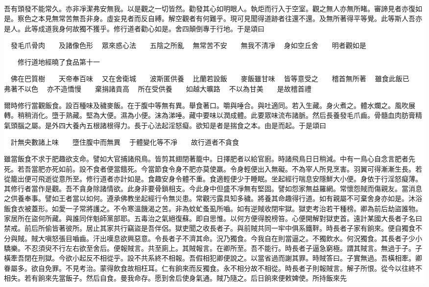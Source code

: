 吾有頭發不能常久。亦非凈潔弗安無我。以是觀之一切皆然。勸發其心如明眼人。執炬而行入于空室。觀之無人亦無所睹。審諦見者亦復如是。察色之本見無常苦無吾非身。虛妄見者而反自縛。解空觀者有何難乎。現可見聞得道跡者往還不還。及無所著得平等覺。此等斯人吾亦是人。此等成道我身何故獨不獲乎。修行道者勸心如是。舍四顛倒專于行地。于是頌曰

　發毛爪骨肉　　及諸像色形
　眾來惑心法　　五陰之所亂
　無常苦不安　　無我不清凈
　身如空丘舍　　明者觀如是　

　　修行道地經曉了食品第十一

　佛在巴質樹　　天帝奉百味
　又在舍衛城　　波斯匿供養
　比蘭若設飯　　麥飯雖甘味
　皆等意受之　　稽首無所著
　雖食此飯已　　弗著不以色
　亦不造憍慢　　棄捐諸貢高
　所在受供養　　如越大曠路
　不以為甘美　　是故稽首禮　

爾時修行當觀飯食。設百種味及穢麥飯。在于腹中等無有異。舉食著口。嚼與唾合。與吐適同。若入生藏。身火煮之。體水爛之。風吹展轉。稍稍消化。墮于熟藏。堅為大便。濕為小便。沫為涕唾。藏中要味以潤成體。此要眾味流布諸脈。然后長養發毛爪齒。骨髓血肉肪膏精氣頭腦之屬。是外四大養內五根諸根得力。長于心法起淫怒癡。欲知是者是揣食之本。由是而起。于是頌曰

　計無央數諸上味　　墮住腹中而無異
　于體變化等不凈　　故行道者不貪食　

雖當飯食不求于肥趣欲支命。譬如大官捕諸飛鳥。皆剪其翅閉著籠中。日擇肥者以給官廚。時諸飛鳥日日稍減。中有一鳥心自念言肥者先死。若吾當肥亦死如前。設不食者便當餓死。今當節食令身不肥亦莫使羸。令身輕便出入無礙。不為宰人所見烹害。羽翼可得漸漸生長。若從籠出便可飛逝從意所至。修行道者亦計如是。食趣安身令體不重。食適輕便少于睡眠。坐起經行喘息安隱鮮大小便。身依于行淫怒癡薄。其修行者當作是觀。吾不貪身除諸情欲。此身非要骨鎖相支。今此身中但盛不凈無有堅固。譬如怨家無益羅網。常懷怨賊而傷親友。當消息之供養奉事。譬如王者當以如何。遵承佛教坐起經行令無災患。常觀污露具知多穢。將養其命趣得行道。如有親屬不可棄舍身亦如是。沐浴飯食衣被蓋形。如愛一子常將護之。不令寒溫饑渴之苦。非為蚊虻蚤虱所嚙。如有逆賊收閉牢獄。獄吏考治若干種榜。卿為前后劫盜誰物。家居所在盜何所藏。與誰同伴魁師黨部耶。五毒治之氣絕復蘇。即自思惟。以何方便得脫榜笞。心便開解對獄吏首。遠計某國大長者子名曰禁戒。前后所偷皆著彼所。居止其家共行竊盜是吾伴侶。獄吏聞之收長者子。與前賊共同一牢中俱系鐵靽。時長者子家有餉來。便自獨食不分與賊。賊大嗔怒張目嚙齒。汗出嘆息欲興惡意。令長者子不濟其命。況乃獨食。今我自在則當逼之。不獨飲水。何況獨食。其長者子少小驕樂。不忍須臾不行左右欲至舍后。便報賊言。共至廁上。其賊報言。在卿所至。吾不能行。時長者子逼急窮極。謂其賊言。無過于子。子橫牽吾閉在刑獄。今欲小起反不相從乎。設不共系終不相報。吾假相犯卿便說之。以當省過而謝其罪。時賊答曰。子實無過。吾橫相牽。卿眷屬多。欲自免罪。不見考治。蒙得飲食故相枉耳。仁有餉來而反獨食。永不相分故不相從。時長者子則報賊言。解子所恨。從今以往終不相失。若有餉來先當飯子。然后自食。曼我命存。愿到舍后使身氣通。賊乃隨之。后日餉來便敕婢使。所持飯來先